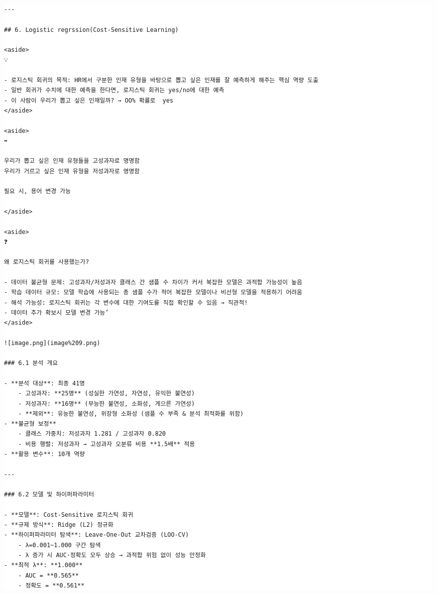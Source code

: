     ---
    
    ## 6. Logistic regrssion(Cost-Sensitive Learning)
    
    <aside>
    💡
    
    - 로지스틱 회귀의 목적: HR에서 구분한 인재 유형을 바탕으로 뽑고 싶은 인재를 잘 예측하게 해주는 핵심 역량 도출
    - 일반 회귀가 수치에 대한 예측을 한다면, 로지스틱 회귀는 yes/no에 대한 예측
    - 이 사람이 우리가 뽑고 싶은 인재일까? → OO% 확률로  yes
    </aside>
    
    <aside>
    ➡️
    
    우리가 뽑고 싶은 인재 유형들을 고성과자로 명명함
    우리가 거르고 싶은 인재 유형을 저성과자로 명명함
    
    필요 시, 용어 변경 가능
    
    </aside>
    
    <aside>
    ❓
    
    왜 로지스틱 회귀를 사용했는가?
    
    - 데이터 불균형 문제: 고성과자/저성과자 클래스 간 샘플 수 차이가 커서 복잡한 모델은 과적합 가능성이 높음
    - 학습 데이터 규모: 모델 학습에 사용되는 총 샘플 수가 적어 복잡한 모델이나 비선형 모델을 적용하기 어려움
    - 해석 가능성: 로지스틱 회귀는 각 변수에 대한 기여도를 직접 확인할 수 있음 → 직관적!
    - 데이터 추가 확보시 모델 변경 가능’
    </aside>
    
    ![image.png](image%209.png)
    
    ### 6.1 분석 개요
    
    - **분석 대상**: 최종 41명
        - 고성과자: **25명** (성실한 가연성, 자연성, 유익한 불연성)
        - 저성과자: **16명** (무능한 불연성, 소화성, 게으른 가연성)
        - **제외**: 유능한 불연성, 위장형 소화성 (샘플 수 부족 & 분석 최적화를 위함)
    - **불균형 보정**
        - 클래스 가중치: 저성과자 1.281 / 고성과자 0.820
        - 비용 행렬: 저성과자 → 고성과자 오분류 비용 **1.5배** 적용
    - **활용 변수**: 10개 역량
    
    ---
    
    ### 6.2 모델 및 하이퍼파라미터
    
    - **모델**: Cost-Sensitive 로지스틱 회귀
    - **규제 방식**: Ridge (L2) 정규화
    - **하이퍼파라미터 탐색**: Leave-One-Out 교차검증 (LOO-CV)
        - λ=0.001~1.000 구간 탐색
        - λ 증가 시 AUC·정확도 모두 상승 → 과적합 위험 없이 성능 안정화
    - **최적 λ**: **1.000**
        - AUC = **0.565**
        - 정확도 = **0.561**
    